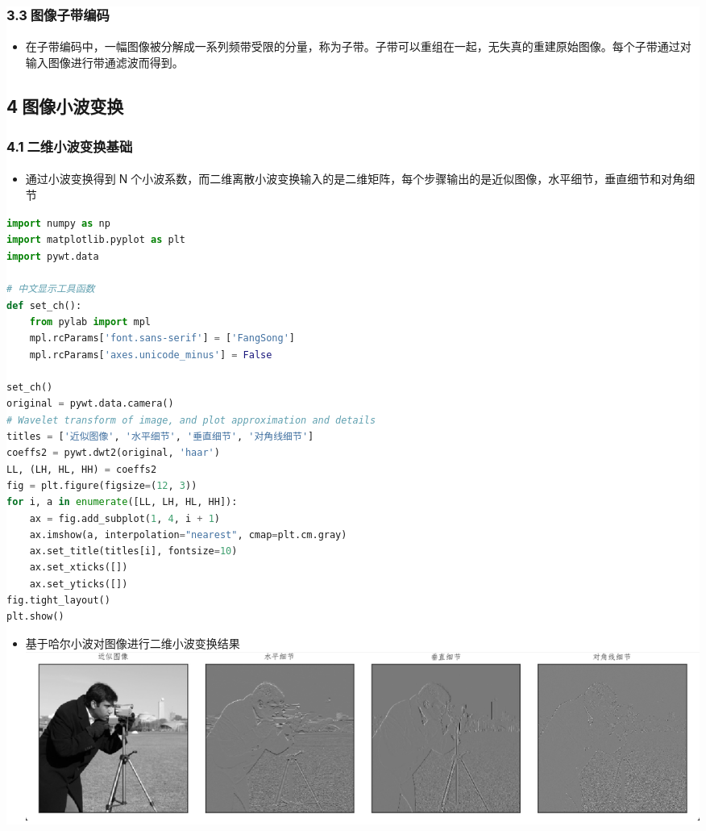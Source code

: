 ### 3.3 图像子带编码

- 在子带编码中，一幅图像被分解成一系列频带受限的分量，称为子带。子带可以重组在一起，无失真的重建原始图像。每个子带通过对输入图像进行带通滤波而得到。

## 4 图像小波变换

### 4.1 二维小波变换基础

- 通过小波变换得到 N 个小波系数，而二维离散小波变换输入的是二维矩阵，每个步骤输出的是近似图像，水平细节，垂直细节和对角细节

```python
import numpy as np
import matplotlib.pyplot as plt
import pywt.data

# 中文显示工具函数
def set_ch():
    from pylab import mpl
    mpl.rcParams['font.sans-serif'] = ['FangSong']
    mpl.rcParams['axes.unicode_minus'] = False

set_ch()
original = pywt.data.camera()
# Wavelet transform of image, and plot approximation and details
titles = ['近似图像', '水平细节', '垂直细节', '对角线细节']
coeffs2 = pywt.dwt2(original, 'haar')
LL, (LH, HL, HH) = coeffs2
fig = plt.figure(figsize=(12, 3))
for i, a in enumerate([LL, LH, HL, HH]):
    ax = fig.add_subplot(1, 4, i + 1)
    ax.imshow(a, interpolation="nearest", cmap=plt.cm.gray)
    ax.set_title(titles[i], fontsize=10)
    ax.set_xticks([])
    ax.set_yticks([])
fig.tight_layout()
plt.show()


```

- 基于哈尔小波对图像进行二维小波变换结果
  ![在这里插入图片描述](../img/post/DigitalImageProcessing-WaveletTransform/picture5.png)
